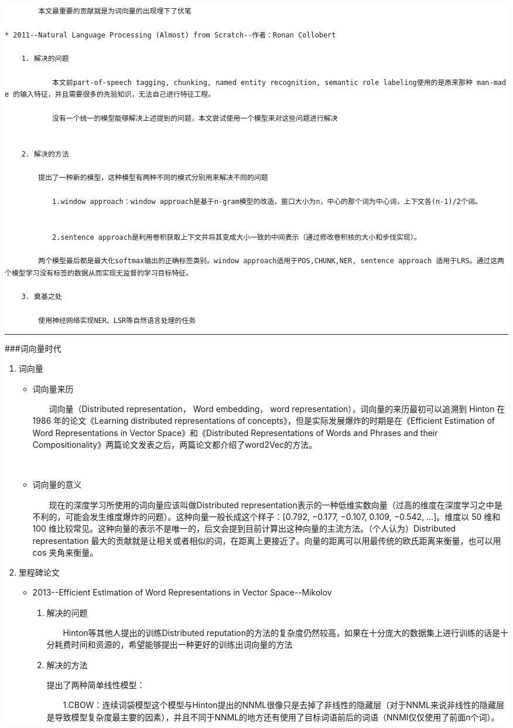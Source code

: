 			本文最重要的贡献就是为词向量的出现埋下了伏笔

	* 2011--Natural Language Processing (Almost) from Scratch--作者：Ronan Collobert

		1. 解决的问题

			　　本文前part-of-speech tagging, chunking, named entity recognition, semantic role labeling使用的是原来那种 man-made 的输入特征，并且需要很多的先验知识，无法自己进行特征工程。

			　　没有一个统一的模型能够解决上述提到的问题，本文尝试使用一个模型来对这些问题进行解决

		
		2. 解决的方法

			提出了一种新的模型，这种模型有两种不同的模式分别用来解决不同的问题  

			　　1.window approach：window approach是基于n-gram模型的改造，窗口大小为n，中心的那个词为中心词，上下文各(n-1)/2个词。


		 	　　2.sentence approach是利用卷积获取上下文并将其变成大小一致的中间表示（通过修改卷积核的大小和步伐实现）。

			两个模型最后都是最大化softmax输出的正确标签类别。window approach适用于POS,CHUNK,NER, sentence approach 适用于LRS。通过这两个模型学习没有标签的数据从而实现无监督的学习目标特征。

		3. 奠基之处

			使用神经网络实现NER、LSR等自然语言处理的任务

----------



###词向量时代



1. 词向量

	* 词向量来历

		　　词向量（Distributed representation， Word embedding， word representation），词向量的来历最初可以追溯到 Hinton 在 1986 年的论文《Learning distributed representations of concepts》，但是实际发展爆炸的时期是在《Efficient Estimation of Word Representations in Vector Space》和《Distributed Representations of  Words and Phrases and their Compositionality》两篇论文发表之后，两篇论文都介绍了word2Vec的方法。

		　　

	* 词向量的意义

		　　现在的深度学习所使用的词向量应该叫做Distributed representation表示的一种低维实数向量（过高的维度在深度学习之中是不利的，可能会发生维度爆炸的问题）。这种向量一般长成这个样子：[0.792, −0.177, −0.107, 0.109, −0.542, …]。维度以 50 维和 100 维比较常见。这种向量的表示不是唯一的，后文会提到目前计算出这种向量的主流方法。（个人认为）Distributed representation 最大的贡献就是让相关或者相似的词，在距离上更接近了。向量的距离可以用最传统的欧氏距离来衡量，也可以用 cos 夹角来衡量。

2. 里程碑论文

	* 2013--Efficient Estimation of Word Representations in Vector Space--Mikolov 

		1. 解决的问题

			　　Hinton等其他人提出的训练Distributed reputation的方法的复杂度仍然较高，如果在十分庞大的数据集上进行训练的话是十分耗费时间和资源的，希望能够提出一种更好的训练出词向量的方法

		2. 解决的方法

			提出了两种简单线性模型：

			　　1.CBOW：连续词袋模型这个模型与Hinton提出的NNML很像只是去掉了非线性的隐藏层（对于NNML来说非线性的隐藏层是导致模型复杂度最主要的因素），并且不同于NNML的地方还有使用了目标词语前后的词语（NNMl仅仅使用了前面n个词）。

